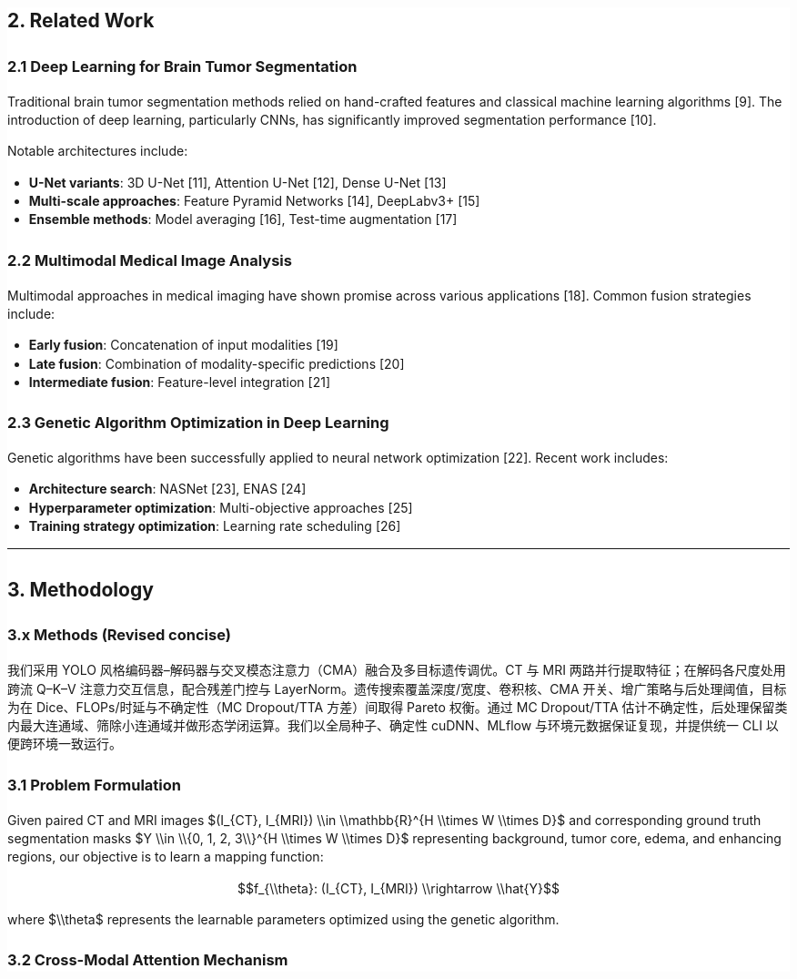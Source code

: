 
## 2. Related Work

### 2.1 Deep Learning for Brain Tumor Segmentation

Traditional brain tumor segmentation methods relied on hand-crafted features and classical machine learning algorithms [9]. The introduction of deep learning, particularly CNNs, has significantly improved segmentation performance [10].

Notable architectures include:
- **U-Net variants**: 3D U-Net [11], Attention U-Net [12], Dense U-Net [13]
- **Multi-scale approaches**: Feature Pyramid Networks [14], DeepLabv3+ [15]
- **Ensemble methods**: Model averaging [16], Test-time augmentation [17]

### 2.2 Multimodal Medical Image Analysis

Multimodal approaches in medical imaging have shown promise across various applications [18]. Common fusion strategies include:
- **Early fusion**: Concatenation of input modalities [19]
- **Late fusion**: Combination of modality-specific predictions [20]
- **Intermediate fusion**: Feature-level integration [21]

### 2.3 Genetic Algorithm Optimization in Deep Learning

Genetic algorithms have been successfully applied to neural network optimization [22]. Recent work includes:
- **Architecture search**: NASNet [23], ENAS [24]
- **Hyperparameter optimization**: Multi-objective approaches [25]
- **Training strategy optimization**: Learning rate scheduling [26]

---

## 3. Methodology

### 3.x Methods (Revised concise)
我们采用 YOLO 风格编码器–解码器与交叉模态注意力（CMA）融合及多目标遗传调优。CT 与 MRI 两路并行提取特征；在解码各尺度处用跨流 Q–K–V 注意力交互信息，配合残差门控与 LayerNorm。遗传搜索覆盖深度/宽度、卷积核、CMA 开关、增广策略与后处理阈值，目标为在 Dice、FLOPs/时延与不确定性（MC Dropout/TTA 方差）间取得 Pareto 权衡。通过 MC Dropout/TTA 估计不确定性，后处理保留类内最大连通域、筛除小连通域并做形态学闭运算。我们以全局种子、确定性 cuDNN、MLflow 与环境元数据保证复现，并提供统一 CLI 以便跨环境一致运行。

### 3.1 Problem Formulation

Given paired CT and MRI images $(I_{CT}, I_{MRI}) \\in \\mathbb{R}^{H \\times W \\times D}$ and corresponding ground truth segmentation masks $Y \\in \\{0, 1, 2, 3\\}^{H \\times W \\times D}$ representing background, tumor core, edema, and enhancing regions, our objective is to learn a mapping function:

$$f_{\\theta}: (I_{CT}, I_{MRI}) \\rightarrow \\hat{Y}$$

where $\\theta$ represents the learnable parameters optimized using the genetic algorithm.

### 3.2 Cross-Modal Attention Mechanism
